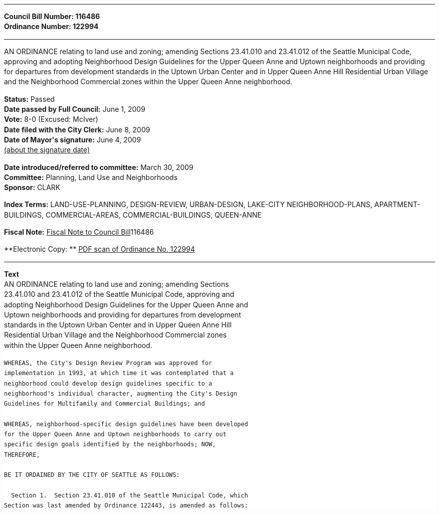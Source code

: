 * * * * *  
  
**Council Bill Number: [](#h0)[](#h2)116486**   
**Ordinance Number: 122994**  
  
* * * * *  
  
AN ORDINANCE relating to land use and zoning; amending Sections 23.41.010 and 23.41.012 of the Seattle Municipal Code, approving and adopting Neighborhood Design Guidelines for the Upper Queen Anne and Uptown neighborhoods and providing for departures from development standards in the Uptown Urban Center and in Upper Queen Anne Hill Residential Urban Village and the Neighborhood Commercial zones within the Upper Queen Anne neighborhood.  
  
**Status:** Passed   
**Date passed by Full Council:** June 1, 2009   
**Vote:** 8-0 (Excused: McIver)   
**Date filed with the City Clerk:** June 8, 2009   
**Date of Mayor's signature:** June 4, 2009   
[(about the signature date)](/~public/approvaldate.htm)   
  
  
**Date introduced/referred to committee:** March 30, 2009   
**Committee:** Planning, Land Use and Neighborhoods   
**Sponsor:** CLARK   
  
**Index Terms:** LAND-USE-PLANNING, DESIGN-REVIEW, URBAN-DESIGN, LAKE-CITY NEIGHBORHOOD-PLANS, APARTMENT-BUILDINGS, COMMERCIAL-AREAS, COMMERCIAL-BUILDINGS, QUEEN-ANNE  
  
**Fiscal Note:** [Fiscal Note to Council Bill](http://clerk.seattle.gov/~public/fnote/116486.htm)[](#h1)[](#h3)116486  
  
**Electronic Copy: ** [PDF scan of Ordinance No. 122994](/~archives/Ordinances/Ord_122994.pdf)  
  
* * * * *  
  
**Text**  
    AN ORDINANCE relating to land use and zoning; amending Sections  
    23.41.010 and 23.41.012 of the Seattle Municipal Code, approving and  
    adopting Neighborhood Design Guidelines for the Upper Queen Anne and  
    Uptown neighborhoods and providing for departures from development  
    standards in the Uptown Urban Center and in Upper Queen Anne Hill  
    Residential Urban Village and the Neighborhood Commercial zones  
    within the Upper Queen Anne neighborhood.  
  
    WHEREAS, the City's Design Review Program was approved for  
    implementation in 1993, at which time it was contemplated that a  
    neighborhood could develop design guidelines specific to a  
    neighborhood's individual character, augmenting the City's Design  
    Guidelines for Multifamily and Commercial Buildings; and  
  
    WHEREAS, neighborhood-specific design guidelines have been developed  
    for the Upper Queen Anne and Uptown neighborhoods to carry out  
    specific design goals identified by the neighborhoods; NOW,  
    THEREFORE,  
  
    BE IT ORDAINED BY THE CITY OF SEATTLE AS FOLLOWS:  
  
      Section 1.  Section 23.41.010 of the Seattle Municipal Code, which  
    Section was last amended by Ordinance 122443, is amended as follows:  
  